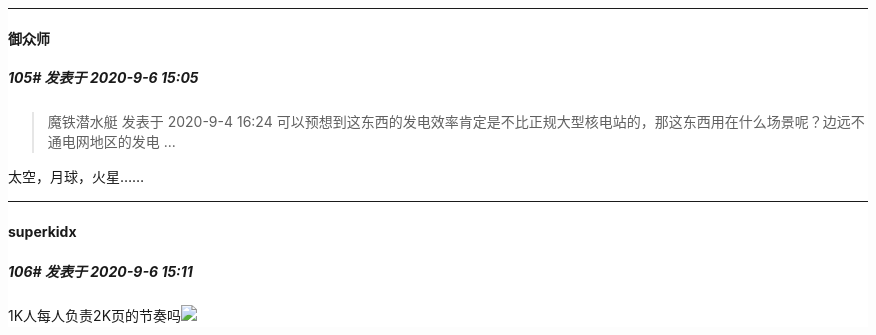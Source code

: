 





*****

####  御众师  
##### 105#       发表于 2020-9-6 15:05



<blockquote>魔铁潜水艇 发表于 2020-9-4 16:24
可以预想到这东西的发电效率肯定是不比正规大型核电站的，那这东西用在什么场景呢？边远不通电网地区的发电 ...</blockquote>
太空，月球，火星……







*****

####  superkidx  
##### 106#       发表于 2020-9-6 15:11




1K人每人负责2K页的节奏吗<img src="https://static.saraba1st.com/image/smiley/face2017/003.png" referrerpolicy="no-referrer">





                                              